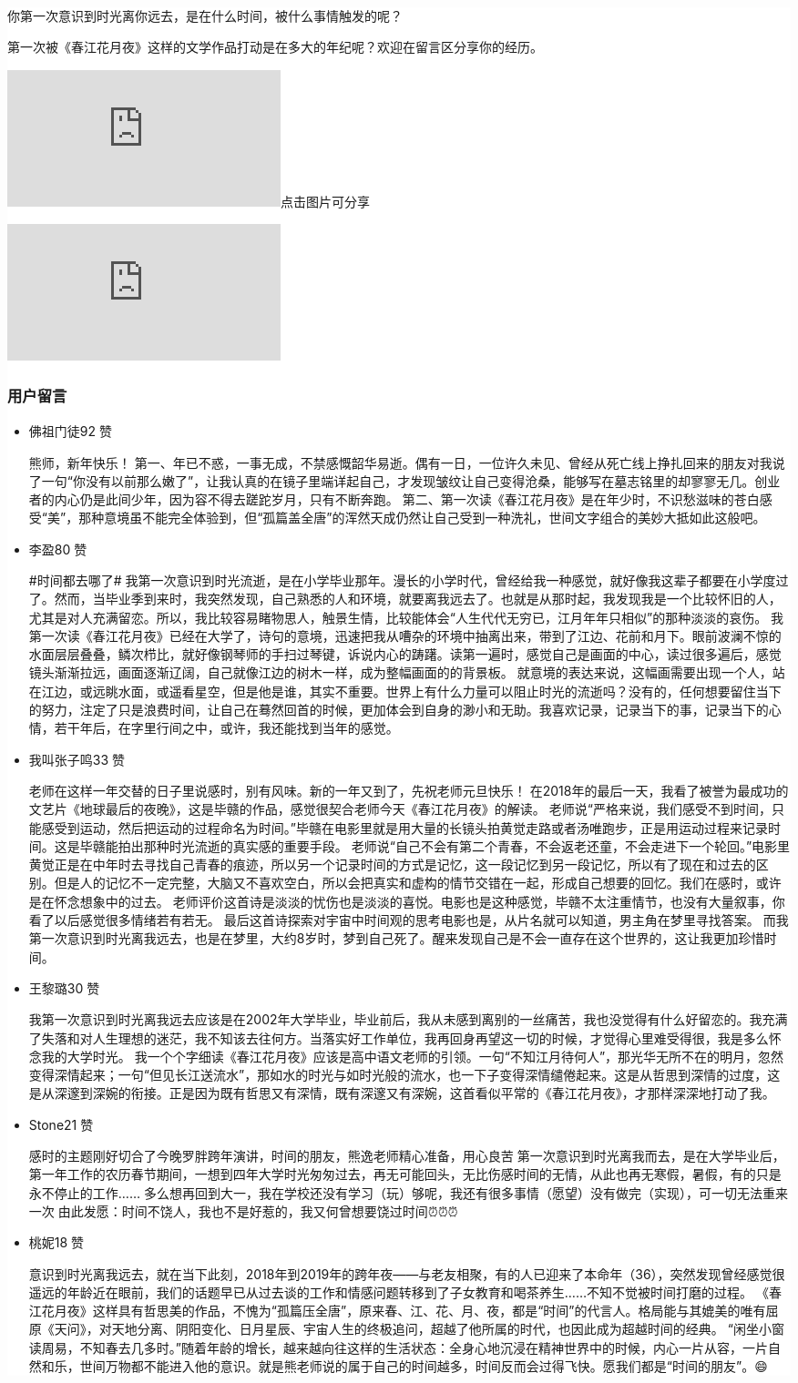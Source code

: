 你第一次意识到时光离你远去，是在什么时间，被什么事情触发的呢？

第一次被《春江花月夜》这样的文学作品打动是在多大的年纪呢？欢迎在留言区分享你的经历。

![img](https://piccdn3.umiwi.com/img/201901/02/201901021634337004227771.jpg@700w_1l_1an.src)点击图片可分享

![img](https://piccdn3.umiwi.com/img/201812/29/201812291826291705675985.jpg@700w_1l_1an.src)

### 用户留言

  - 佛祖门徒92 赞

    熊师，新年快乐！ 第一、年已不惑，一事无成，不禁感慨韶华易逝。偶有一日，一位许久未见、曾经从死亡线上挣扎回来的朋友对我说了一句“你没有以前那么嫩了”，让我认真的在镜子里端详起自己，才发现皱纹让自己变得沧桑，能够写在墓志铭里的却寥寥无几。创业者的内心仍是此间少年，因为容不得去蹉跎岁月，只有不断奔跑。 第二、第一次读《春江花月夜》是在年少时，不识愁滋味的苍白感受“美”，那种意境虽不能完全体验到，但“孤篇盖全唐”的浑然天成仍然让自己受到一种洗礼，世间文字组合的美妙大抵如此这般吧。


  - 李盈80 赞

    #时间都去哪了# 我第一次意识到时光流逝，是在小学毕业那年。漫长的小学时代，曾经给我一种感觉，就好像我这辈子都要在小学度过了。然而，当毕业季到来时，我突然发现，自己熟悉的人和环境，就要离我远去了。也就是从那时起，我发现我是一个比较怀旧的人，尤其是对人充满留恋。所以，我比较容易睹物思人，触景生情，比较能体会“人生代代无穷已，江月年年只相似”的那种淡淡的哀伤。 我第一次读《春江花月夜》已经在大学了，诗句的意境，迅速把我从嘈杂的环境中抽离出来，带到了江边、花前和月下。眼前波澜不惊的水面层层叠叠，鳞次栉比，就好像钢琴师的手扫过琴键，诉说内心的踌躇。读第一遍时，感觉自己是画面的中心，读过很多遍后，感觉镜头渐渐拉远，画面逐渐辽阔，自己就像江边的树木一样，成为整幅画面的的背景板。 就意境的表达来说，这幅画需要出现一个人，站在江边，或远眺水面，或遥看星空，但是他是谁，其实不重要。世界上有什么力量可以阻止时光的流逝吗？没有的，任何想要留住当下的努力，注定了只是浪费时间，让自己在蓦然回首的时候，更加体会到自身的渺小和无助。我喜欢记录，记录当下的事，记录当下的心情，若干年后，在字里行间之中，或许，我还能找到当年的感觉。


  - 我叫张子鸣33 赞

    老师在这样一年交替的日子里说感时，别有风味。新的一年又到了，先祝老师元旦快乐！ 在2018年的最后一天，我看了被誉为最成功的文艺片《地球最后的夜晚》，这是毕赣的作品，感觉很契合老师今天《春江花月夜》的解读。 老师说“严格来说，我们感受不到时间，只能感受到运动，然后把运动的过程命名为时间。”毕赣在电影里就是用大量的长镜头拍黄觉走路或者汤唯跑步，正是用运动过程来记录时间。这是毕赣能拍出那种时光流逝的真实感的重要手段。 老师说“自己不会有第二个青春，不会返老还童，不会走进下一个轮回。”电影里黄觉正是在中年时去寻找自己青春的痕迹，所以另一个记录时间的方式是记忆，这一段记忆到另一段记忆，所以有了现在和过去的区别。但是人的记忆不一定完整，大脑又不喜欢空白，所以会把真实和虚构的情节交错在一起，形成自己想要的回忆。我们在感时，或许是在怀念想象中的过去。 老师评价这首诗是淡淡的忧伤也是淡淡的喜悦。电影也是这种感觉，毕赣不太注重情节，也没有大量叙事，你看了以后感觉很多情绪若有若无。 最后这首诗探索对宇宙中时间观的思考电影也是，从片名就可以知道，男主角在梦里寻找答案。 而我第一次意识到时光离我远去，也是在梦里，大约8岁时，梦到自己死了。醒来发现自己是不会一直存在这个世界的，这让我更加珍惜时间。


  - 王黎璐30 赞

    我第一次意识到时光离我远去应该是在2002年大学毕业，毕业前后，我从未感到离别的一丝痛苦，我也没觉得有什么好留恋的。我充满了失落和对人生理想的迷茫，我不知该去往何方。当落实好工作单位，我再回身再望这一切的时候，才觉得心里难受得很，我是多么怀念我的大学时光。 我一个个字细读《春江花月夜》应该是高中语文老师的引领。一句“不知江月待何人”，那光华无所不在的明月，忽然变得深情起来；一句“但见长江送流水”，那如水的时光与如时光般的流水，也一下子变得深情缱倦起来。这是从哲思到深情的过度，这是从深邃到深婉的衔接。正是因为既有哲思又有深情，既有深邃又有深婉，这首看似平常的《春江花月夜》，才那样深深地打动了我。


  - Stone21 赞

    感时的主题刚好切合了今晚罗胖跨年演讲，时间的朋友，熊逸老师精心准备，用心良苦 第一次意识到时光离我而去，是在大学毕业后，第一年工作的农历春节期间，一想到四年大学时光匆匆过去，再无可能回头，无比伤感时间的无情，从此也再无寒假，暑假，有的只是永不停止的工作…… 多么想再回到大一，我在学校还没有学习（玩）够呢，我还有很多事情（愿望）没有做完（实现），可一切无法重来一次 由此发愿：时间不饶人，我也不是好惹的，我又何曾想要饶过时间⏰⏰⏰


  - 桃妮18 赞

    意识到时光离我远去，就在当下此刻，2018年到2019年的跨年夜——与老友相聚，有的人已迎来了本命年（36），突然发现曾经感觉很遥远的年龄近在眼前，我们的话题早已从过去谈的工作和情感问题转移到了子女教育和喝茶养生……不知不觉被时间打磨的过程。 《春江花月夜》这样具有哲思美的作品，不愧为“孤篇压全唐”，原来春、江、花、月、夜，都是“时间”的代言人。格局能与其媲美的唯有屈原《天问》，对天地分离、阴阳变化、日月星辰、宇宙人生的终极追问，超越了他所属的时代，也因此成为超越时间的经典。 “闲坐小窗读周易，不知春去几多时。”随着年龄的增长，越来越向往这样的生活状态：全身心地沉浸在精神世界中的时候，内心一片从容，一片自然和乐，世间万物都不能进入他的意识。就是熊老师说的属于自己的时间越多，时间反而会过得飞快。愿我们都是“时间的朋友”。😄
